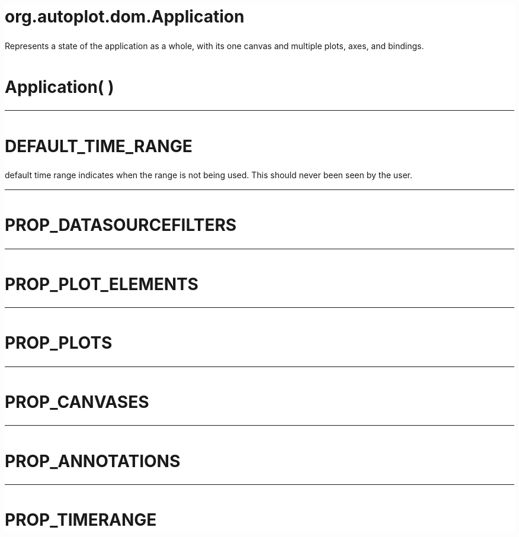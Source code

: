 # org.autoplot.dom.Application

Represents a state of the application as a whole, with its one canvas and
 multiple plots, axes, and bindings.

# Application( )


***
<a name="DEFAULT_TIME_RANGE"></a>
# DEFAULT_TIME_RANGE

default time range indicates when the range is not being used.  This should never been seen by the user.

***
<a name="PROP_DATASOURCEFILTERS"></a>
# PROP_DATASOURCEFILTERS



***
<a name="PROP_PLOT_ELEMENTS"></a>
# PROP_PLOT_ELEMENTS



***
<a name="PROP_PLOTS"></a>
# PROP_PLOTS



***
<a name="PROP_CANVASES"></a>
# PROP_CANVASES



***
<a name="PROP_ANNOTATIONS"></a>
# PROP_ANNOTATIONS



***
<a name="PROP_TIMERANGE"></a>
# PROP_TIMERANGE
